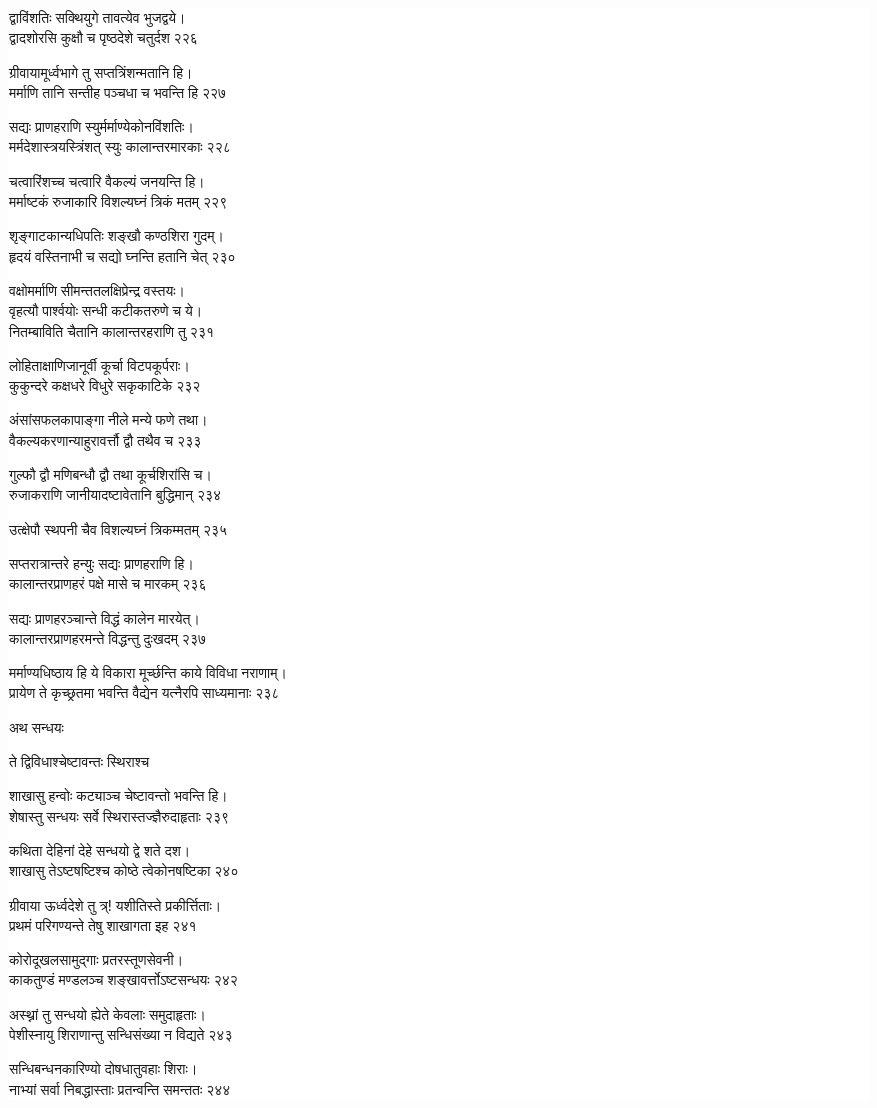 द्वाविंशतिः सक्थियुगे तावत्येव भुजद्वये।  
द्वादशोरसि कुक्षौ च पृष्ठदेशे चतुर्दश २२६

ग्रीवायामूर्ध्वभागे तु सप्तत्रिंशन्मतानि हि।  
मर्माणि तानि सन्तीह पञ्चधा च भवन्ति हि २२७

सद्यः प्राणहराणि स्युर्मर्माण्येकोनविंशतिः।  
मर्मदेशास्त्रयस्त्रिंशत् स्युः कालान्तरमारकाः २२८

चत्वारिंशच्च चत्वारि वैकल्यं जनयन्ति हि।  
मर्माष्टकं रुजाकारि विशल्यघ्नं त्रिकं मतम् २२९

शृङ्गाटकान्यधिपतिः शङ्खौ कण्ठशिरा गुदम्।  
हृदयं वस्तिनाभी च सद्यो घ्नन्ति हतानि चेत् २३०

वक्षोमर्माणि सीमन्ततलक्षिप्रेन्द्र वस्तयः।  
वृहत्यौ पार्श्वयोः सन्धी कटीकतरुणे च ये।  
नितम्बाविति चैतानि कालान्तरहराणि तु २३१

लोहिताक्षाणिजानूर्वी कूर्चा विटपकूर्पराः।  
कुकुन्दरे कक्षधरे विधुरे सकृकाटिके २३२

अंसांसफलकापाङ्गा नीले मन्ये फणे तथा।  
वैकल्यकरणान्याहुरावर्त्तौ द्वौ तथैव च २३३

गुल्फौ द्वौ मणिबन्धौ द्वौ तथा कूर्चशिरांसि च।  
रुजाकराणि जानीयादष्टावेतानि बुद्धिमान् २३४

उत्क्षेपौ स्थपनी चैव विशल्यघ्नं त्रिकम्मतम् २३५

सप्तरात्रान्तरे हन्युः सद्यः प्राणहराणि हि।  
कालान्तरप्राणहरं पक्षे मासे च मारकम् २३६

सद्यः प्राणहरञ्चान्ते विद्धं कालेन मारयेत्।  
कालान्तरप्राणहरमन्ते विद्धन्तु दुःखदम् २३७

मर्माण्यधिष्ठाय हि ये विकारा मूर्च्छन्ति काये विविधा नराणाम्।  
प्रायेण ते कृच्छ्रतमा भवन्ति वैद्येन यत्नैरपि साध्यमानाः २३८

अथ सन्धयः

ते द्विविधाश्चेष्टावन्तः स्थिराश्च

शाखासु हन्वोः कट्याञ्च चेष्टावन्तो भवन्ति हि।  
शेषास्तु सन्धयः सर्वे स्थिरास्तज्ज्ञैरुदाहृताः २३९

कथिता देहिनां देहे सन्धयो द्वे शते दश।  
शाखासु तेऽष्टषष्टिश्च कोष्ठे त्वेकोनषष्टिका २४०

ग्रीवाया ऊर्ध्वदेशे तु त्र्\! यशीतिस्ते प्रकीर्त्तिताः।  
प्रथमं परिगण्यन्ते तेषु शाखागता इह २४१

कोरोदूखलसामुद्गाः प्रतरस्तूणसेवनी।  
काकतुण्डं मण्डलञ्च शङ्खावर्त्तोऽष्टसन्धयः २४२

अस्थ्नां तु सन्धयो ह्येते केवलाः समुदाहृताः।  
पेशीस्नायु शिराणान्तु सन्धिसंख्या न विद्यते २४३

सन्धिबन्धनकारिण्यो दोषधातुवहाः शिराः।  
नाभ्यां सर्वा निबद्धास्ताः प्रतन्वन्ति समन्ततः २४४
